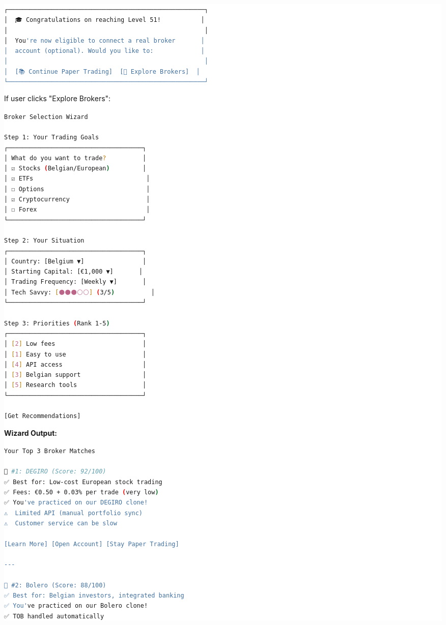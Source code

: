 ```bash
┌──────────────────────────────────────────────────────┐
│  🎓 Congratulations on reaching Level 51!           │
│                                                      │
│  You're now eligible to connect a real broker       │
│  account (optional). Would you like to:             │
│                                                      │
│  [📚 Continue Paper Trading]  [🏦 Explore Brokers]  │
└──────────────────────────────────────────────────────┘
```

If user clicks "Explore Brokers":

```bash
Broker Selection Wizard

Step 1: Your Trading Goals
┌─────────────────────────────────────┐
│ What do you want to trade?          │
│ ☑ Stocks (Belgian/European)         │
│ ☑ ETFs                               │
│ ☐ Options                            │
│ ☑ Cryptocurrency                     │
│ ☐ Forex                              │
└─────────────────────────────────────┘

Step 2: Your Situation
┌─────────────────────────────────────┐
│ Country: [Belgium ▼]                │
│ Starting Capital: [€1,000 ▼]       │
│ Trading Frequency: [Weekly ▼]       │
│ Tech Savvy: [⚫⚫⚫⚪⚪] (3/5)          │
└─────────────────────────────────────┘

Step 3: Priorities (Rank 1-5)
┌─────────────────────────────────────┐
│ [2] Low fees                        │
│ [1] Easy to use                     │
│ [4] API access                      │
│ [3] Belgian support                 │
│ [5] Research tools                  │
└─────────────────────────────────────┘

[Get Recommendations]
```

**Wizard Output:**

```bash
Your Top 3 Broker Matches

🥇 #1: DEGIRO (Score: 92/100)
✅ Best for: Low-cost European stock trading
✅ Fees: €0.50 + 0.03% per trade (very low)
✅ You've practiced on our DEGIRO clone!
⚠️  Limited API (manual portfolio sync)
⚠️  Customer service can be slow

[Learn More] [Open Account] [Stay Paper Trading]

---

🥈 #2: Bolero (Score: 88/100)
✅ Best for: Belgian investors, integrated banking
✅ You've practiced on our Bolero clone!
✅ TOB handled automatically
```